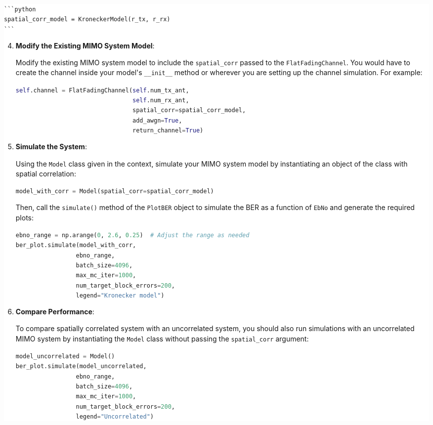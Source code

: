     ```python
    spatial_corr_model = KroneckerModel(r_tx, r_rx)
    ```

4. **Modify the Existing MIMO System Model**:

    Modify the existing MIMO system model to include the `spatial_corr` passed to the `FlatFadingChannel`. You would have to create the channel inside your model's `__init__` method or wherever you are setting up the channel simulation. For example:

    ```python
    self.channel = FlatFadingChannel(self.num_tx_ant,
                                     self.num_rx_ant,
                                     spatial_corr=spatial_corr_model,
                                     add_awgn=True,
                                     return_channel=True)
    ```

5. **Simulate the System**:

    Using the `Model` class given in the context, simulate your MIMO system model by instantiating an object of the class with spatial correlation:

    ```python
    model_with_corr = Model(spatial_corr=spatial_corr_model)
    ```

    Then, call the `simulate()` method of the `PlotBER` object to simulate the BER as a function of `EbNo` and generate the required plots:

    ```python
    ebno_range = np.arange(0, 2.6, 0.25)  # Adjust the range as needed
    ber_plot.simulate(model_with_corr,
                     ebno_range,
                     batch_size=4096,
                     max_mc_iter=1000,
                     num_target_block_errors=200,
                     legend="Kronecker model")
    ```

6. **Compare Performance**:

    To compare spatially correlated system with an uncorrelated system, you should also run simulations with an uncorrelated MIMO system by instantiating the `Model` class without passing the `spatial_corr` argument:

    ```python
    model_uncorrelated = Model()
    ber_plot.simulate(model_uncorrelated,
                     ebno_range,
                     batch_size=4096,
                     max_mc_iter=1000,
                     num_target_block_errors=200,
                     legend="Uncorrelated")
    ```
